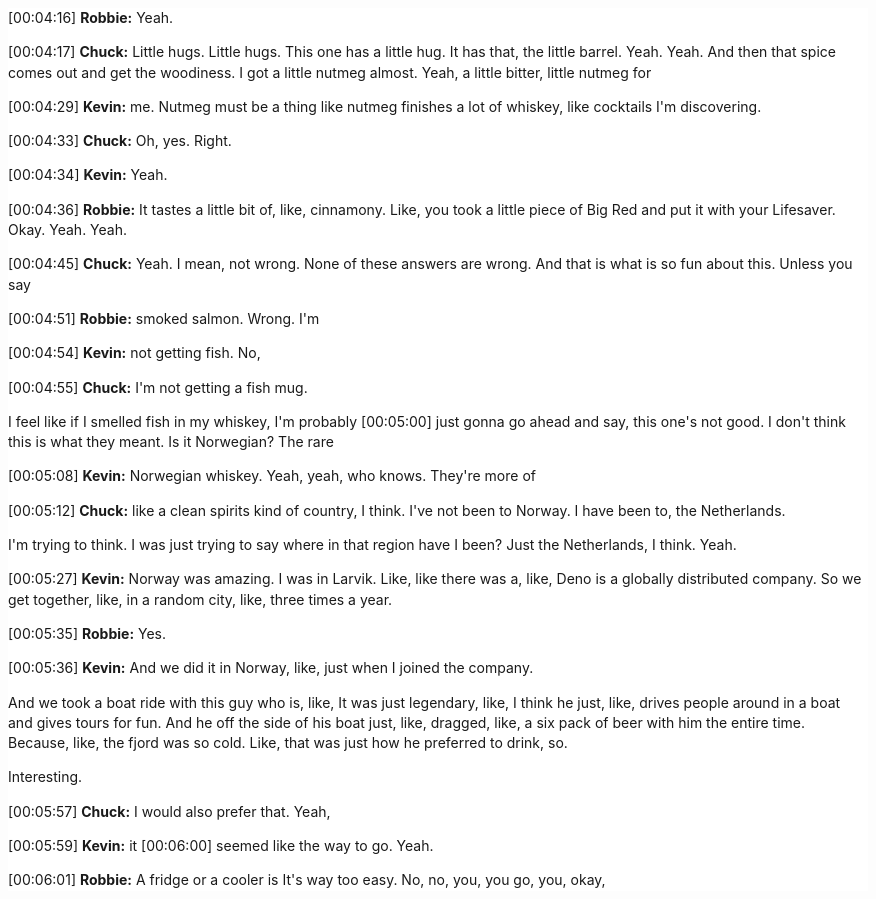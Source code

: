[00:04:16] **Robbie:** Yeah.

[00:04:17] **Chuck:** Little hugs. Little hugs. This one has a little hug. It
has that, the little barrel. Yeah. Yeah. And then that spice comes out and get
the woodiness. I got a little nutmeg almost. Yeah, a little bitter, little
nutmeg for

[00:04:29] **Kevin:** me. Nutmeg must be a thing like nutmeg finishes a lot of
whiskey, like cocktails I'm discovering.

[00:04:33] **Chuck:** Oh, yes. Right.

[00:04:34] **Kevin:** Yeah.

[00:04:36] **Robbie:** It tastes a little bit of, like, cinnamony. Like, you
took a little piece of Big Red and put it with your Lifesaver. Okay. Yeah. Yeah.

[00:04:45] **Chuck:** Yeah. I mean, not wrong. None of these answers are wrong.
And that is what is so fun about this. Unless you say

[00:04:51] **Robbie:** smoked salmon. Wrong. I'm

[00:04:54] **Kevin:** not getting fish. No,

[00:04:55] **Chuck:** I'm not getting a fish mug.

I feel like if I smelled fish in my whiskey, I'm probably [00:05:00] just gonna
go ahead and say, this one's not good. I don't think this is what they meant. Is
it Norwegian? The rare

[00:05:08] **Kevin:** Norwegian whiskey. Yeah, yeah, who knows. They're more of

[00:05:12] **Chuck:** like a clean spirits kind of country, I think. I've not
been to Norway. I have been to, the Netherlands.

I'm trying to think. I was just trying to say where in that region have I been?
Just the Netherlands, I think. Yeah.

[00:05:27] **Kevin:** Norway was amazing. I was in Larvik. Like, like there was
a, like, Deno is a globally distributed company. So we get together, like, in a
random city, like, three times a year.

[00:05:35] **Robbie:** Yes.

[00:05:36] **Kevin:** And we did it in Norway, like, just when I joined the
company.

And we took a boat ride with this guy who is, like, It was just legendary, like,
I think he just, like, drives people around in a boat and gives tours for fun.
And he off the side of his boat just, like, dragged, like, a six pack of beer
with him the entire time. Because, like, the fjord was so cold. Like, that was
just how he preferred to drink, so.

Interesting.

[00:05:57] **Chuck:** I would also prefer that. Yeah,

[00:05:59] **Kevin:** it [00:06:00] seemed like the way to go. Yeah.

[00:06:01] **Robbie:** A fridge or a cooler is It's way too easy. No, no, you,
you go, you, okay,

